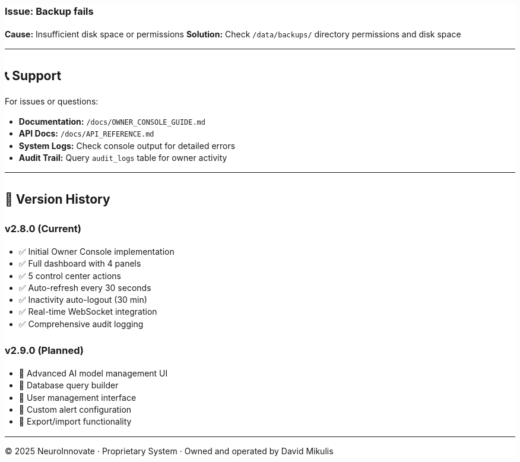 ### Issue: Backup fails
**Cause:** Insufficient disk space or permissions
**Solution:** Check `/data/backups/` directory permissions and disk space

---

## 📞 Support

For issues or questions:
- **Documentation:** `/docs/OWNER_CONSOLE_GUIDE.md`
- **API Docs:** `/docs/API_REFERENCE.md`
- **System Logs:** Check console output for detailed errors
- **Audit Trail:** Query `audit_logs` table for owner activity

---

## 🔄 Version History

### v2.8.0 (Current)
- ✅ Initial Owner Console implementation
- ✅ Full dashboard with 4 panels
- ✅ 5 control center actions
- ✅ Auto-refresh every 30 seconds
- ✅ Inactivity auto-logout (30 min)
- ✅ Real-time WebSocket integration
- ✅ Comprehensive audit logging

### v2.9.0 (Planned)
- 🔨 Advanced AI model management UI
- 🔨 Database query builder
- 🔨 User management interface
- 🔨 Custom alert configuration
- 🔨 Export/import functionality

---

© 2025 NeuroInnovate · Proprietary System · Owned and operated by David Mikulis
